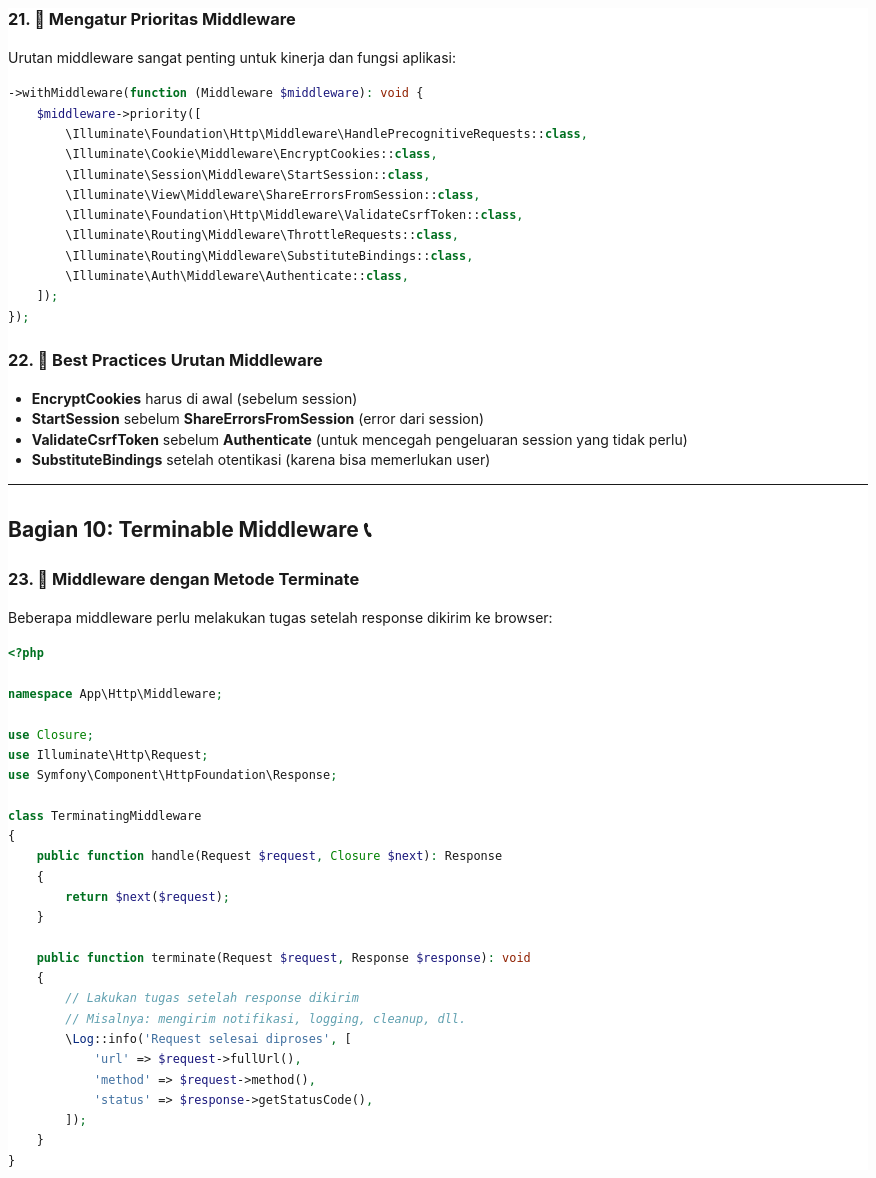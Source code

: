 ### 21. 🔢 Mengatur Prioritas Middleware

Urutan middleware sangat penting untuk kinerja dan fungsi aplikasi:

```php
->withMiddleware(function (Middleware $middleware): void {
    $middleware->priority([
        \Illuminate\Foundation\Http\Middleware\HandlePrecognitiveRequests::class,
        \Illuminate\Cookie\Middleware\EncryptCookies::class,
        \Illuminate\Session\Middleware\StartSession::class,
        \Illuminate\View\Middleware\ShareErrorsFromSession::class,
        \Illuminate\Foundation\Http\Middleware\ValidateCsrfToken::class,
        \Illuminate\Routing\Middleware\ThrottleRequests::class,
        \Illuminate\Routing\Middleware\SubstituteBindings::class,
        \Illuminate\Auth\Middleware\Authenticate::class,
    ]);
});
```

### 22. 🧠 Best Practices Urutan Middleware

- **EncryptCookies** harus di awal (sebelum session)
- **StartSession** sebelum **ShareErrorsFromSession** (error dari session)
- **ValidateCsrfToken** sebelum **Authenticate** (untuk mencegah pengeluaran session yang tidak perlu)
- **SubstituteBindings** setelah otentikasi (karena bisa memerlukan user)

---

## Bagian 10: Terminable Middleware 📞

### 23. 🔄 Middleware dengan Metode Terminate

Beberapa middleware perlu melakukan tugas setelah response dikirim ke browser:

```php
<?php

namespace App\Http\Middleware;

use Closure;
use Illuminate\Http\Request;
use Symfony\Component\HttpFoundation\Response;

class TerminatingMiddleware
{
    public function handle(Request $request, Closure $next): Response
    {
        return $next($request);
    }

    public function terminate(Request $request, Response $response): void
    {
        // Lakukan tugas setelah response dikirim
        // Misalnya: mengirim notifikasi, logging, cleanup, dll.
        \Log::info('Request selesai diproses', [
            'url' => $request->fullUrl(),
            'method' => $request->method(),
            'status' => $response->getStatusCode(),
        ]);
    }
}
```
